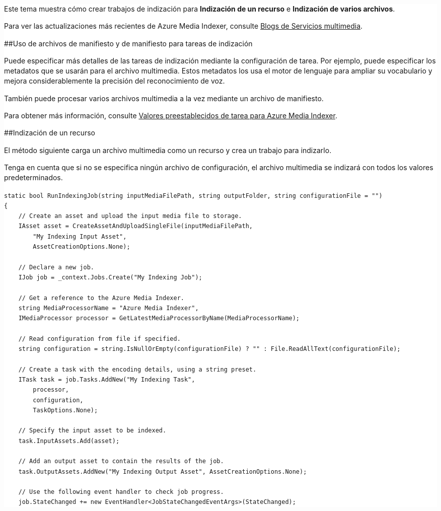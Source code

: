 
Este tema muestra cómo crear trabajos de indización para **Indización de un recurso** e **Indización de varios archivos**.

Para ver las actualizaciones más recientes de Azure Media Indexer, consulte [Blogs de Servicios multimedia](http://azure.microsoft.com/blog/topics/media-services/).

##Uso de archivos de manifiesto y de manifiesto para tareas de indización

Puede especificar más detalles de las tareas de indización mediante la configuración de tarea. Por ejemplo, puede especificar los metadatos que se usarán para el archivo multimedia. Estos metadatos los usa el motor de lenguaje para ampliar su vocabulario y mejora considerablemente la precisión del reconocimiento de voz.

También puede procesar varios archivos multimedia a la vez mediante un archivo de manifiesto.

Para obtener más información, consulte [Valores preestablecidos de tarea para Azure Media Indexer](https://msdn.microsoft.com/library/azure/dn783454.aspx).

##Indización de un recurso

El método siguiente carga un archivo multimedia como un recurso y crea un trabajo para indizarlo.

Tenga en cuenta que si no se especifica ningún archivo de configuración, el archivo multimedia se indizará con todos los valores predeterminados.
	
	static bool RunIndexingJob(string inputMediaFilePath, string outputFolder, string configurationFile = "")
	{
	    // Create an asset and upload the input media file to storage.
	    IAsset asset = CreateAssetAndUploadSingleFile(inputMediaFilePath,
	        "My Indexing Input Asset",
	        AssetCreationOptions.None);
	
	    // Declare a new job.
	    IJob job = _context.Jobs.Create("My Indexing Job");
	
	    // Get a reference to the Azure Media Indexer.
	    string MediaProcessorName = "Azure Media Indexer",
	    IMediaProcessor processor = GetLatestMediaProcessorByName(MediaProcessorName);
	
	    // Read configuration from file if specified.
	    string configuration = string.IsNullOrEmpty(configurationFile) ? "" : File.ReadAllText(configurationFile);
	
	    // Create a task with the encoding details, using a string preset.
	    ITask task = job.Tasks.AddNew("My Indexing Task",
	        processor,
	        configuration,
	        TaskOptions.None);
	
	    // Specify the input asset to be indexed.
	    task.InputAssets.Add(asset);
	
	    // Add an output asset to contain the results of the job. 
	    task.OutputAssets.AddNew("My Indexing Output Asset", AssetCreationOptions.None);
	
	    // Use the following event handler to check job progress.  
	    job.StateChanged += new EventHandler<JobStateChangedEventArgs>(StateChanged);
	